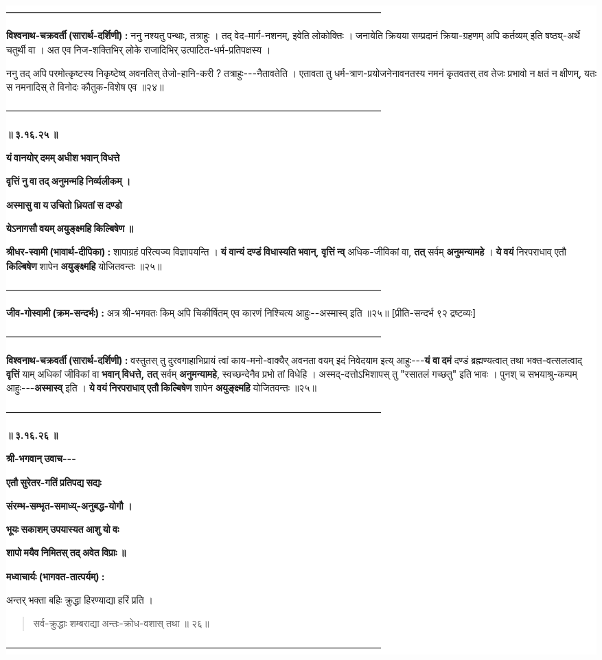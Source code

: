 ———————————————————————————————————————

**विश्वनाथ-चक्रवर्ती (सारार्थ-दर्शिणी) :** ननु नश्यतु पन्थाः, तत्राहुः । तद् वेद-मार्ग-नशनम्, इवेति लोकोक्तिः । जनायेति क्रियया सम्प्रदानं क्रिया-ग्रहणम् अपि कर्तव्यम् इति षष्ठ्य्-अर्थे चतुर्थी वा । अत एव निज-शक्तिभिर् लोके राजादिभिर् उत्पाटित-धर्म-प्रतिपक्षस्य ।

ननु तद् अपि परमोत्कृष्टस्य निकृष्टेष्व् अवनतिस् तेजो-हानि-करी ? तत्राहुः---नैतावतेति । एतावता तु धर्म-त्राण-प्रयोजनेनावनतस्य नमनं कृतवतस् तव तेजः प्रभावो न क्षतं न क्षीणम्, यतः स नमनादिस् ते विनोदः कौतुक-विशेष एव ॥२४॥

———————————————————————————————————————

**॥ ३.१६.२५ ॥**

**यं वानयोर् दमम् अधीश भवान् विधत्ते**

**वृत्तिं नु वा तद् अनुमन्महि निर्व्यलीकम् ।**

**अस्मासु वा य उचितो ध्रियतां स दण्डो**

**येऽनागसौ वयम् अयुङ्क्ष्महि किल्बिषेण ॥**

**श्रीधर-स्वामी (भावार्थ-दीपिका) :** शापाग्रहं परित्यज्य विज्ञापयन्ति । **यं** **वान्यं** **दण्डं विधास्यति भवान्**, **वृत्तिं न्व्** अधिक-जीविकां वा, **तत्** सर्वम् **अनुमन्यामहे** । **ये वयं** निरपराधाव् एतौ **किल्बिषेण** शापेन **अयुङ्क्ष्महि** योजितवन्तः ॥२५॥

———————————————————————————————————————

**जीव-गोस्वामी (क्रम-सन्दर्भः) :** अत्र श्री-भगवतः किम् अपि चिकीर्षितम् एव कारणं निश्चित्य आहुः\--अस्मास्व् इति ॥२५॥ \[प्रीति-सन्दर्भ ९२ द्रष्टव्यः\]

———————————————————————————————————————

**विश्वनाथ-चक्रवर्ती (सारार्थ-दर्शिणी) :** वस्तुतस् तु दुरवगाहाभिप्रायं त्वां काय-मनो-वाक्यैर् अवनता वयम् इदं निवेदयाम इत्य् आहुः---**यं** **वा दमं** दण्डं ब्रह्मण्यत्वात् तथा भक्त-वत्सलत्वाद् **वृत्तिं** याम् अधिकां जीविकां वा **भवान् विधत्ते,** **तत्** सर्वम् **अनुमन्यामहे**, स्वच्छन्देनैव प्रभो तां विधेहि । अस्मद्-दत्तोऽभिशापस् तु "रसातलं गच्छतु" इति भावः । पुनश् च सभयाश्रु-कम्पम् आहुः---**अस्मास्व्** इति । **ये वयं निरपराधाव् एतौ किल्बिषेण** शापेन **अयुङ्क्ष्महि** योजितवन्तः ॥२५॥

———————————————————————————————————————

**॥ ३.१६.२६ ॥**

**श्री-भगवान् उवाच---**

**एतौ सुरेतर-गतिं प्रतिपद्य सद्यः**

**संरम्भ-सम्भृत-समाध्य्-अनुबद्ध-योगौ ।**

**भूयः सकाशम् उपयास्यत आशु यो वः**

**शापो मयैव निमितस् तद् अवेत विप्राः ॥**

**मध्वाचार्यः (भागवत-तात्पर्यम्) :**

अन्तर् भक्ता बहिः क्रुद्धा हिरण्याद्या हरिं प्रति ।

> सर्व-क्रुद्धाः शम्बराद्या अन्तः-क्रोध-वशास् तथा ॥ २६॥

———————————————————————————————————————



[^७७]: कायेन वाचा मनसेन्द्रियैर् वा बुद्ध्यात्मना वानुस्åत-स्वभावात् ।
[^७८]: कुपित इति क्वचित् पाठः।